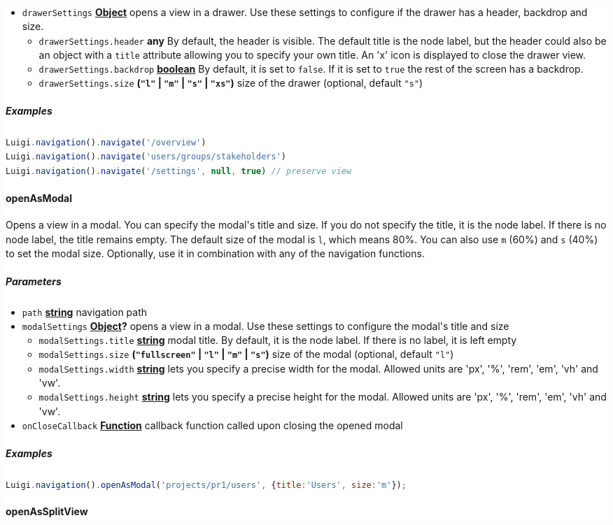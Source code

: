 -   `drawerSettings` **[Object](https://developer.mozilla.org/docs/Web/JavaScript/Reference/Global_Objects/Object)** opens a view in a drawer. Use these settings to configure if the drawer has a header, backdrop and size.
    -   `drawerSettings.header` **any** By default, the header is visible. The default title is the node label, but the header could also be an object with a `title` attribute allowing you to specify your own title.  An 'x' icon is displayed to close the drawer view.
    -   `drawerSettings.backdrop` **[boolean](https://developer.mozilla.org/docs/Web/JavaScript/Reference/Global_Objects/Boolean)** By default, it is set to `false`. If it is set to `true` the rest of the screen has a backdrop.
    -   `drawerSettings.size` **(`"l"` \| `"m"` \| `"s"` \| `"xs"`)** size of the drawer (optional, default `"s"`)

##### Examples

```javascript
Luigi.navigation().navigate('/overview')
Luigi.navigation().navigate('users/groups/stakeholders')
Luigi.navigation().navigate('/settings', null, true) // preserve view
```

#### openAsModal

Opens a view in a modal. You can specify the modal's title and size. If you do not specify the title, it is the node label. If there is no node label, the title remains empty.  The default size of the modal is `l`, which means 80%. You can also use `m` (60%) and `s` (40%) to set the modal size. Optionally, use it in combination with any of the navigation functions.

##### Parameters

-   `path` **[string](https://developer.mozilla.org/docs/Web/JavaScript/Reference/Global_Objects/String)** navigation path
-   `modalSettings` **[Object](https://developer.mozilla.org/docs/Web/JavaScript/Reference/Global_Objects/Object)?** opens a view in a modal. Use these settings to configure the modal's title and size
    -   `modalSettings.title` **[string](https://developer.mozilla.org/docs/Web/JavaScript/Reference/Global_Objects/String)** modal title. By default, it is the node label. If there is no label, it is left empty
    -   `modalSettings.size` **(`"fullscreen"` \| `"l"` \| `"m"` \| `"s"`)** size of the modal (optional, default `"l"`)
    -   `modalSettings.width` **[string](https://developer.mozilla.org/docs/Web/JavaScript/Reference/Global_Objects/String)** lets you specify a precise width for the modal. Allowed units are 'px', '%', 'rem', 'em', 'vh' and 'vw'.
    -   `modalSettings.height` **[string](https://developer.mozilla.org/docs/Web/JavaScript/Reference/Global_Objects/String)** lets you specify a precise height for the modal. Allowed units are 'px', '%', 'rem', 'em', 'vh' and 'vw'.
-   `onCloseCallback` **[Function](https://developer.mozilla.org/docs/Web/JavaScript/Reference/Statements/function)** callback function called upon closing the opened modal

##### Examples

```javascript
Luigi.navigation().openAsModal('projects/pr1/users', {title:'Users', size:'m'});
```

#### openAsSplitView
